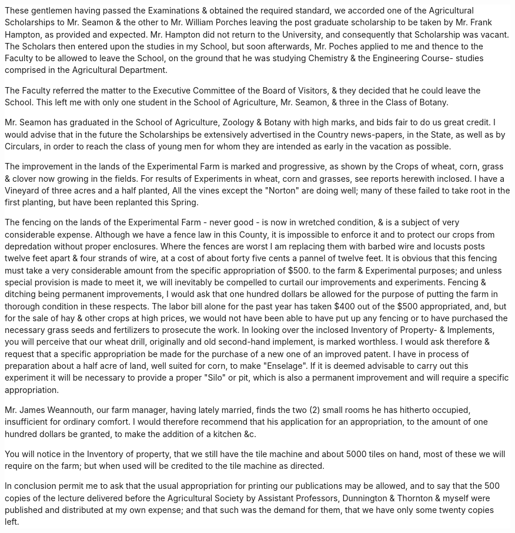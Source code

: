 These gentlemen having passed the Examinations & obtained the required standard, we accorded one of the Agricultural Scholarships to Mr. Seamon & the other to Mr. William Porches leaving the post graduate scholarship to be taken by Mr. Frank Hampton, as provided and expected. Mr. Hampton did not return to the University, and consequently that Scholarship was vacant. The Scholars then entered upon the studies in my School, but soon afterwards, Mr. Poches applied to me and thence to the Faculty to be allowed to leave the School, on the ground that he was studying Chemistry & the Engineering Course- studies comprised in the Agricultural Department.

The Faculty referred the matter to the Executive Committee of the Board of Visitors, & they decided that he could leave the School. This left me with only one student in the School of Agriculture, Mr. Seamon, & three in the Class of Botany.

Mr. Seamon has graduated in the School of Agriculture, Zoology & Botany with high marks, and bids fair to do us great credit. I would advise that in the future the Scholarships be extensively advertised in the Country news-papers, in the State, as well as by Circulars, in order to reach the class of young men for whom they are intended as early in the vacation as possible.

The improvement in the lands of the Experimental Farm is marked and progressive, as shown by the Crops of wheat, corn, grass & clover now growing in the fields. For results of Experiments in wheat, corn and grasses, see reports herewith inclosed. I have a Vineyard of three acres and a half planted, All the vines except the "Norton" are doing well; many of these failed to take root in the first planting, but have been replanted this Spring.

The fencing on the lands of the Experimental Farm - never good - is now in wretched condition, & is a subject of very considerable expense. Although we have a fence law in this County, it is impossible to enforce it and to protect our crops from depredation without proper enclosures. Where the fences are worst I am replacing them with barbed wire and locusts posts twelve feet apart & four strands of wire, at a cost of about forty five cents a pannel of twelve feet. It is obvious that this fencing must take a very considerable amount from the specific appropriation of $500. to the farm & Experimental purposes; and unless special provision is made to meet it, we will inevitably be compelled to curtail our improvements and experiments. Fencing & ditching being permanent improvements, I would ask that one hundred dollars be allowed for the purpose of putting the farm in thorough condition in these respects. The labor bill alone for the past year has taken $400 out of the $500 appropriated, and, but for the sale of hay & other crops at high prices, we would not have been able to have put up any fencing or to have purchased the necessary grass seeds and fertilizers to prosecute the work. In looking over the inclosed Inventory of Property- & Implements, you will perceive that our wheat drill, originally and old second-hand implement, is marked worthless. I would ask therefore & request that a specific appropriation be made for the purchase of a new one of an improved patent. I have in process of preparation about a half acre of land, well suited for corn, to make "Enselage". If it is deemed advisable to carry out this experiment it will be necessary to provide a proper "Silo" or pit, which is also a permanent improvement and will require a specific appropriation.

Mr. James Weannouth, our farm manager, having lately married, finds the two (2) small rooms he has hitherto occupied, insufficient for ordinary comfort. I would therefore recommend that his application for an appropriation, to the amount of one hundred dollars be granted, to make the addition of a kitchen &c.

You will notice in the Inventory of property, that we still have the tile machine and about 5000 tiles on hand, most of these we will require on the farm; but when used will be credited to the tile machine as directed.

In conclusion permit me to ask that the usual appropriation for printing our publications may be allowed, and to say that the 500 copies of the lecture delivered before the Agricultural Society by Assistant Professors, Dunnington & Thornton & myself were published and distributed at my own expense; and that such was the demand for them, that we have only some twenty copies left.

